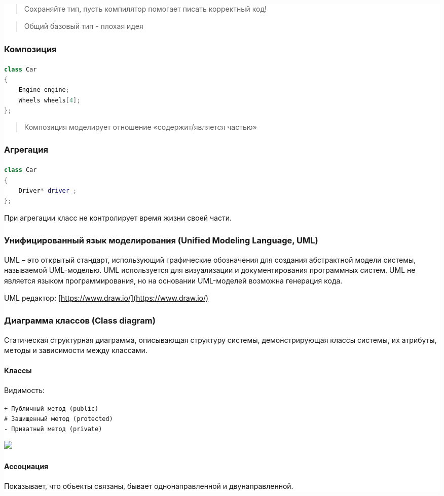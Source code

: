 > Сохраняйте тип, пусть компилятор помогает писать корректный код!

> Общий базовый тип - плохая идея

### Композиция

```c++
class Car
{
    Engine engine;
    Wheels wheels[4];
};
```
> Композиция моделирует отношение «содержит/является частью»

### Агрегация

```c++
class Car
{
    Driver* driver_;
};
```

При агрегации класс не контролирует время жизни своей части.

### Унифицированный язык моделирования (Unified Modeling Language, UML)

UML – это открытый стандарт, использующий графические обозначения для создания абстрактной модели системы, называемой UML-моделью. UML используется для визуализации и документирования программных систем. UML не является языком программирования, но на основании UML-моделей возможна генерация кода.

UML редактор: [https://www.draw.io/](https://www.draw.io/)

### Диаграмма классов (Class diagram)

Статическая структурная диаграмма, описывающая структуру системы, демонстрирующая классы системы, их атрибуты, методы и зависимости между классами.

#### Классы

Видимость:

```
+ Публичный метод (public)
# Защищенный метод (protected)
- Приватный метод (private)
```

![](images/uml-class.png)

#### Ассоциация

Показывает, что объекты связаны, бывает однонаправленной и двунаправленной.
